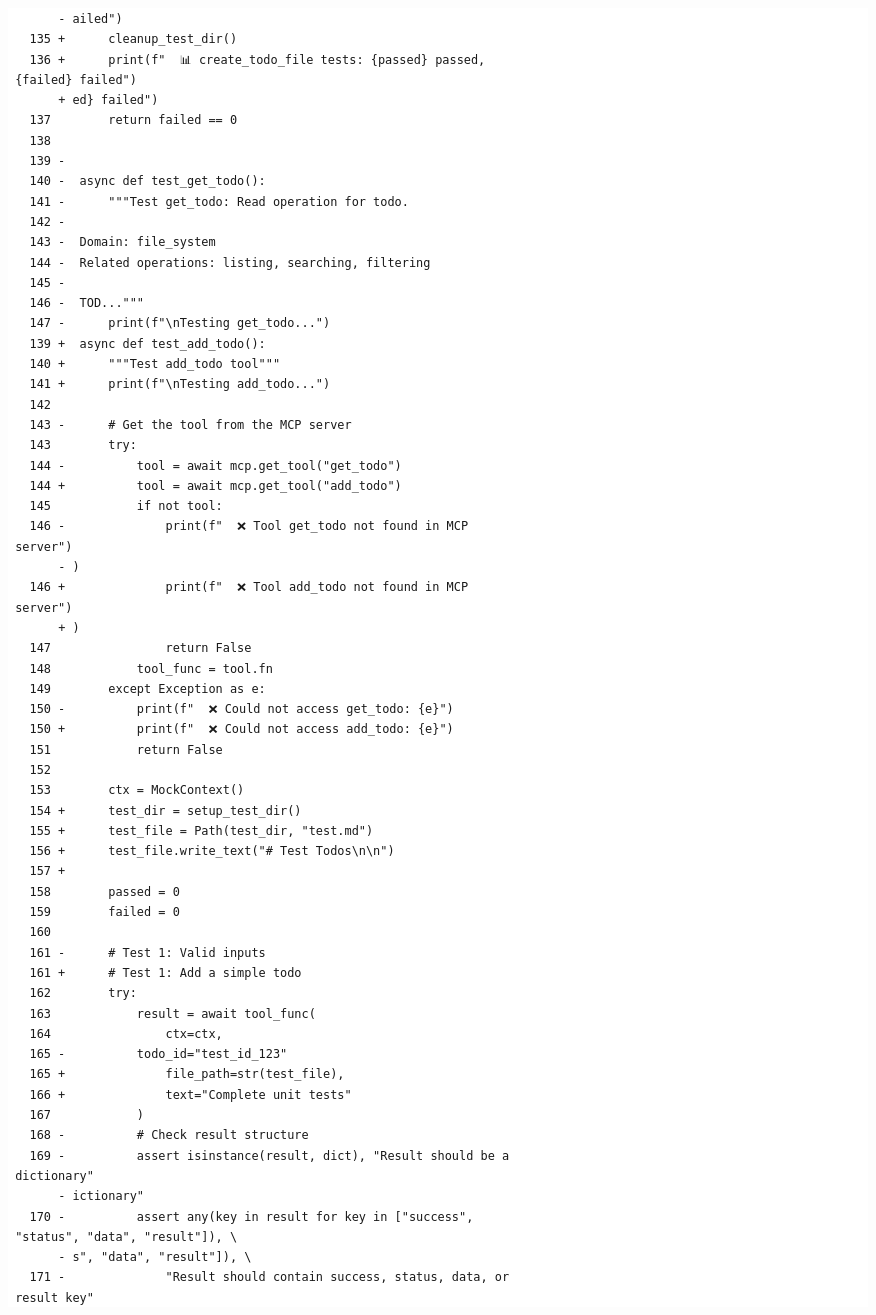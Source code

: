            - ailed")
       135 +      cleanup_test_dir()
       136 +      print(f"  📊 create_todo_file tests: {passed} passed, 
     {failed} failed")
           + ed} failed")
       137        return failed == 0
       138    
       139 -  
       140 -  async def test_get_todo():
       141 -      """Test get_todo: Read operation for todo.
       142 -  
       143 -  Domain: file_system
       144 -  Related operations: listing, searching, filtering
       145 -  
       146 -  TOD..."""
       147 -      print(f"\nTesting get_todo...")
       139 +  async def test_add_todo():
       140 +      """Test add_todo tool"""
       141 +      print(f"\nTesting add_todo...")
       142        
       143 -      # Get the tool from the MCP server
       143        try:
       144 -          tool = await mcp.get_tool("get_todo")
       144 +          tool = await mcp.get_tool("add_todo")
       145            if not tool:
       146 -              print(f"  ❌ Tool get_todo not found in MCP 
     server")
           - )
       146 +              print(f"  ❌ Tool add_todo not found in MCP 
     server")
           + )
       147                return False
       148            tool_func = tool.fn
       149        except Exception as e:
       150 -          print(f"  ❌ Could not access get_todo: {e}")
       150 +          print(f"  ❌ Could not access add_todo: {e}")
       151            return False
       152        
       153        ctx = MockContext()
       154 +      test_dir = setup_test_dir()
       155 +      test_file = Path(test_dir, "test.md")
       156 +      test_file.write_text("# Test Todos\n\n")
       157 +      
       158        passed = 0
       159        failed = 0
       160        
       161 -      # Test 1: Valid inputs
       161 +      # Test 1: Add a simple todo
       162        try:
       163            result = await tool_func(
       164                ctx=ctx,
       165 -          todo_id="test_id_123"
       165 +              file_path=str(test_file),
       166 +              text="Complete unit tests"
       167            )
       168 -          # Check result structure
       169 -          assert isinstance(result, dict), "Result should be a 
     dictionary"
           - ictionary"
       170 -          assert any(key in result for key in ["success", 
     "status", "data", "result"]), \
           - s", "data", "result"]), \
       171 -              "Result should contain success, status, data, or 
     result key"